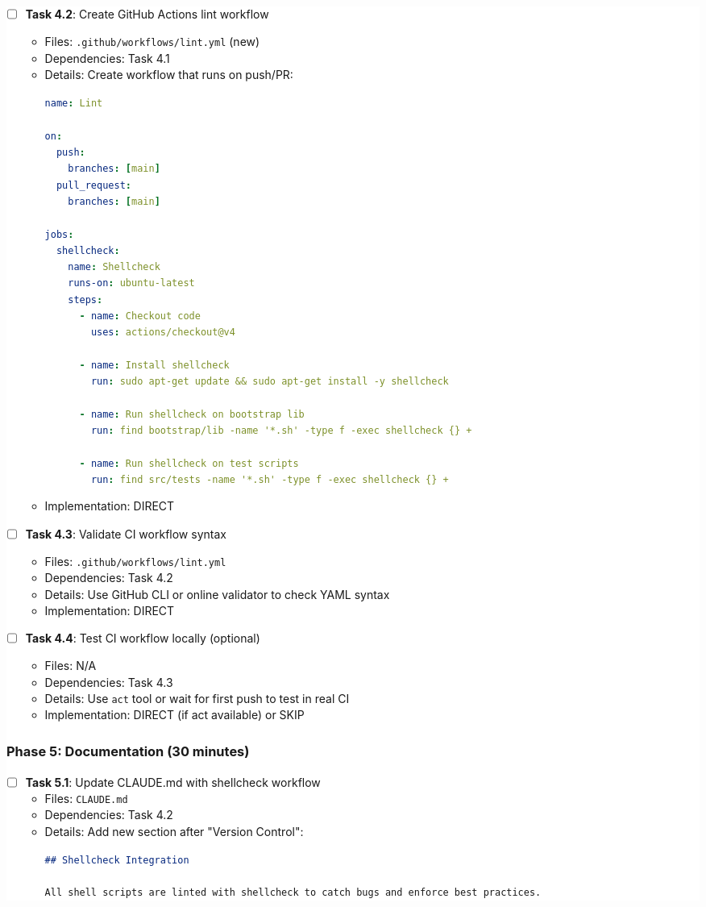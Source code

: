 - [ ] **Task 4.2**: Create GitHub Actions lint workflow
  - Files: `.github/workflows/lint.yml` (new)
  - Dependencies: Task 4.1
  - Details: Create workflow that runs on push/PR:
    ```yaml
    name: Lint

    on:
      push:
        branches: [main]
      pull_request:
        branches: [main]

    jobs:
      shellcheck:
        name: Shellcheck
        runs-on: ubuntu-latest
        steps:
          - name: Checkout code
            uses: actions/checkout@v4

          - name: Install shellcheck
            run: sudo apt-get update && sudo apt-get install -y shellcheck

          - name: Run shellcheck on bootstrap lib
            run: find bootstrap/lib -name '*.sh' -type f -exec shellcheck {} +

          - name: Run shellcheck on test scripts
            run: find src/tests -name '*.sh' -type f -exec shellcheck {} +
    ```
  - Implementation: DIRECT

- [ ] **Task 4.3**: Validate CI workflow syntax
  - Files: `.github/workflows/lint.yml`
  - Dependencies: Task 4.2
  - Details: Use GitHub CLI or online validator to check YAML syntax
  - Implementation: DIRECT

- [ ] **Task 4.4**: Test CI workflow locally (optional)
  - Files: N/A
  - Dependencies: Task 4.3
  - Details: Use `act` tool or wait for first push to test in real CI
  - Implementation: DIRECT (if act available) or SKIP

### Phase 5: Documentation (30 minutes)

- [ ] **Task 5.1**: Update CLAUDE.md with shellcheck workflow
  - Files: `CLAUDE.md`
  - Dependencies: Task 4.2
  - Details: Add new section after "Version Control":
    ```markdown
    ## Shellcheck Integration

    All shell scripts are linted with shellcheck to catch bugs and enforce best practices.
